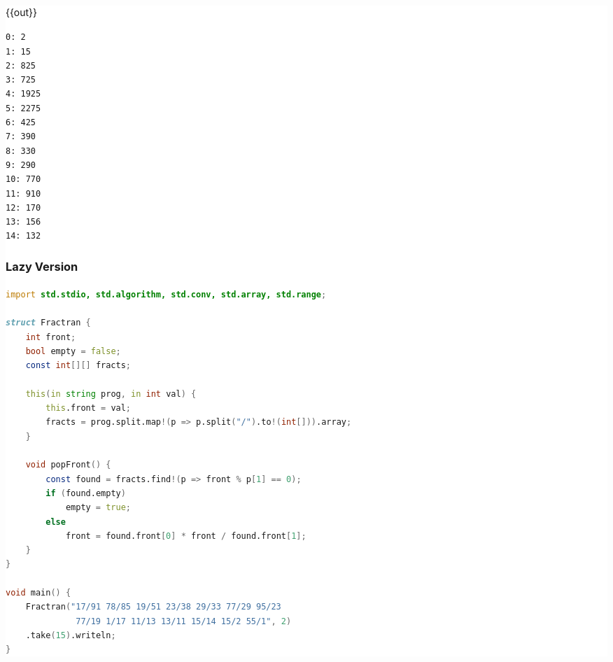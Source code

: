 {{out}}

```txt
0: 2
1: 15
2: 825
3: 725
4: 1925
5: 2275
6: 425
7: 390
8: 330
9: 290
10: 770
11: 910
12: 170
13: 156
14: 132
```



### Lazy Version


```d
import std.stdio, std.algorithm, std.conv, std.array, std.range;

struct Fractran {
    int front;
    bool empty = false;
    const int[][] fracts;

    this(in string prog, in int val) {
        this.front = val;
        fracts = prog.split.map!(p => p.split("/").to!(int[])).array;
    }

    void popFront() {
        const found = fracts.find!(p => front % p[1] == 0);
        if (found.empty)
            empty = true;
        else
            front = found.front[0] * front / found.front[1];
    }
}

void main() {
    Fractran("17/91 78/85 19/51 23/38 29/33 77/29 95/23
              77/19 1/17 11/13 13/11 15/14 15/2 55/1", 2)
    .take(15).writeln;
}
```
